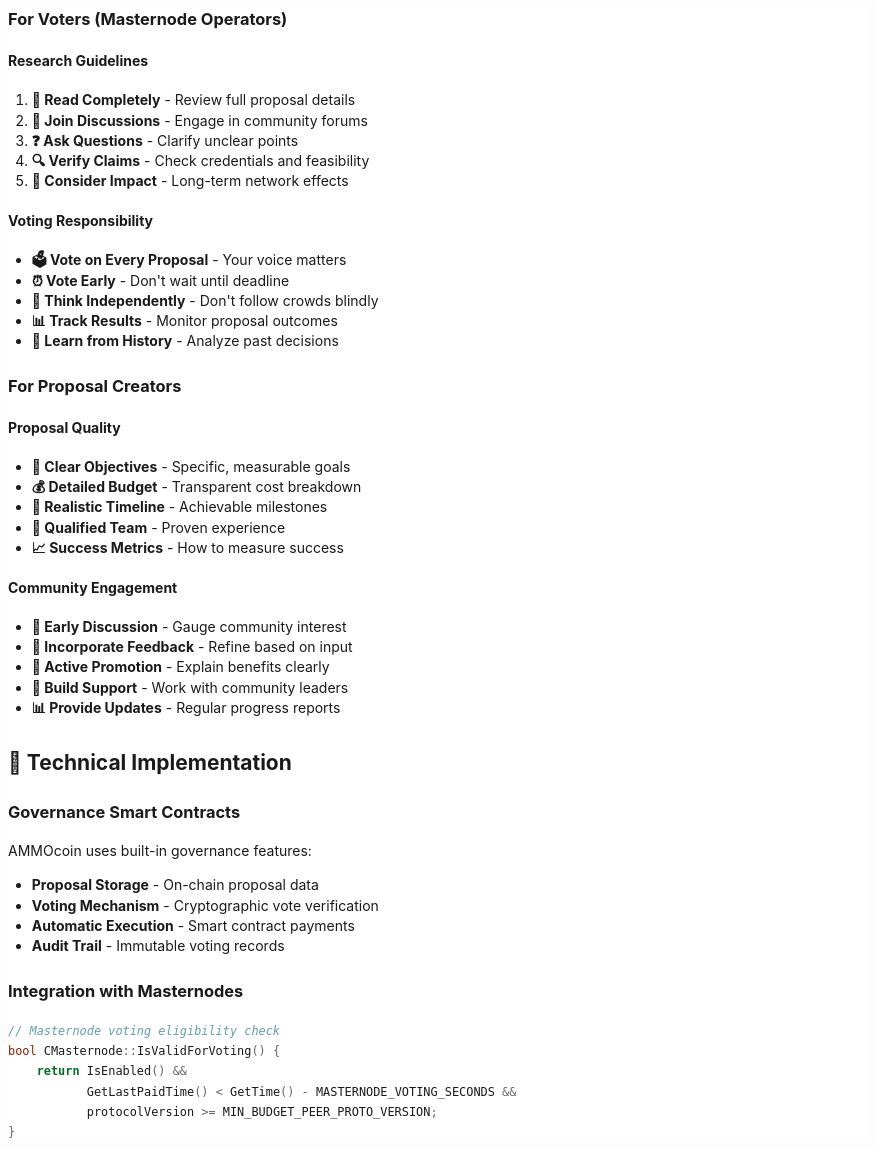 ### For Voters (Masternode Operators)

#### Research Guidelines
1. **📖 Read Completely** - Review full proposal details
2. **💬 Join Discussions** - Engage in community forums
3. **❓ Ask Questions** - Clarify unclear points
4. **🔍 Verify Claims** - Check credentials and feasibility
5. **💭 Consider Impact** - Long-term network effects

#### Voting Responsibility
- **🗳️ Vote on Every Proposal** - Your voice matters
- **⏰ Vote Early** - Don't wait until deadline
- **🤔 Think Independently** - Don't follow crowds blindly
- **📊 Track Results** - Monitor proposal outcomes
- **🔄 Learn from History** - Analyze past decisions

### For Proposal Creators

#### Proposal Quality
- **🎯 Clear Objectives** - Specific, measurable goals
- **💰 Detailed Budget** - Transparent cost breakdown
- **📅 Realistic Timeline** - Achievable milestones
- **👥 Qualified Team** - Proven experience
- **📈 Success Metrics** - How to measure success

#### Community Engagement
- **💬 Early Discussion** - Gauge community interest
- **🔄 Incorporate Feedback** - Refine based on input
- **📢 Active Promotion** - Explain benefits clearly
- **🤝 Build Support** - Work with community leaders
- **📊 Provide Updates** - Regular progress reports

## 🔧 Technical Implementation

### Governance Smart Contracts
AMMOcoin uses built-in governance features:

- **Proposal Storage** - On-chain proposal data
- **Voting Mechanism** - Cryptographic vote verification
- **Automatic Execution** - Smart contract payments
- **Audit Trail** - Immutable voting records

### Integration with Masternodes
```cpp
// Masternode voting eligibility check
bool CMasternode::IsValidForVoting() {
    return IsEnabled() &&
           GetLastPaidTime() < GetTime() - MASTERNODE_VOTING_SECONDS &&
           protocolVersion >= MIN_BUDGET_PEER_PROTO_VERSION;
}
```
